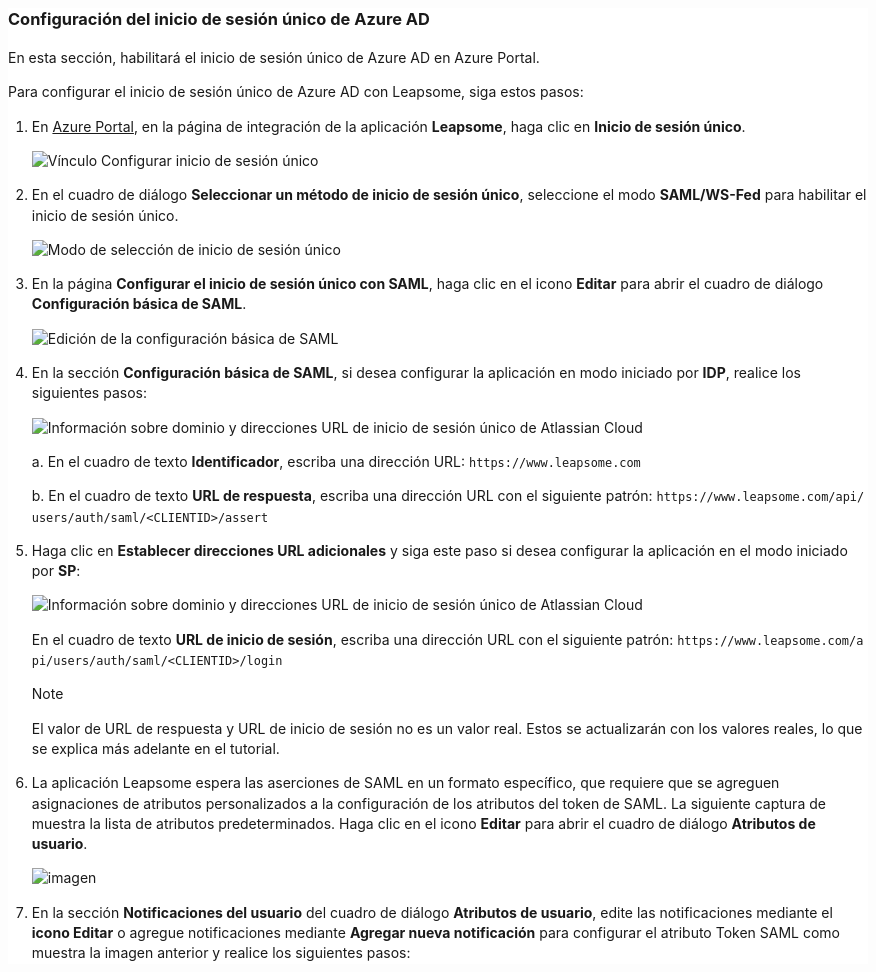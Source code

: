 ### <a name="configure-azure-ad-single-sign-on"></a>Configuración del inicio de sesión único de Azure AD

En esta sección, habilitará el inicio de sesión único de Azure AD en Azure Portal.

Para configurar el inicio de sesión único de Azure AD con Leapsome, siga estos pasos:

1. En [Azure Portal](https://portal.azure.com/), en la página de integración de la aplicación **Leapsome**, haga clic en **Inicio de sesión único**.

    ![Vínculo Configurar inicio de sesión único](common/select-sso.png)

2. En el cuadro de diálogo **Seleccionar un método de inicio de sesión único**, seleccione el modo **SAML/WS-Fed** para habilitar el inicio de sesión único.

    ![Modo de selección de inicio de sesión único](common/select-saml-option.png)

3. En la página **Configurar el inicio de sesión único con SAML**, haga clic en el icono **Editar** para abrir el cuadro de diálogo **Configuración básica de SAML**.

    ![Edición de la configuración básica de SAML](common/edit-urls.png)

4. En la sección **Configuración básica de SAML**, si desea configurar la aplicación en modo iniciado por **IDP**, realice los siguientes pasos:

    ![Información sobre dominio y direcciones URL de inicio de sesión único de Atlassian Cloud](common/idp-intiated.png)

     a. En el cuadro de texto **Identificador**, escriba una dirección URL: `https://www.leapsome.com`

    b. En el cuadro de texto **URL de respuesta**, escriba una dirección URL con el siguiente patrón: `https://www.leapsome.com/api/users/auth/saml/<CLIENTID>/assert`

5. Haga clic en **Establecer direcciones URL adicionales** y siga este paso si desea configurar la aplicación en el modo iniciado por **SP**:

    ![Información sobre dominio y direcciones URL de inicio de sesión único de Atlassian Cloud](common/metadata-upload-additional-signon.png)

    En el cuadro de texto **URL de inicio de sesión**, escriba una dirección URL con el siguiente patrón: `https://www.leapsome.com/api/users/auth/saml/<CLIENTID>/login`

    > [!NOTE]
    > El valor de URL de respuesta y URL de inicio de sesión no es un valor real. Estos se actualizarán con los valores reales, lo que se explica más adelante en el tutorial.

6. La aplicación Leapsome espera las aserciones de SAML en un formato específico, que requiere que se agreguen asignaciones de atributos personalizados a la configuración de los atributos del token de SAML. La siguiente captura de muestra la lista de atributos predeterminados. Haga clic en el icono **Editar** para abrir el cuadro de diálogo **Atributos de usuario**.

    ![imagen](common/edit-attribute.png)

7. En la sección **Notificaciones del usuario** del cuadro de diálogo **Atributos de usuario**, edite las notificaciones mediante el **icono Editar** o agregue notificaciones mediante **Agregar nueva notificación** para configurar el atributo Token SAML como muestra la imagen anterior y realice los siguientes pasos: 
